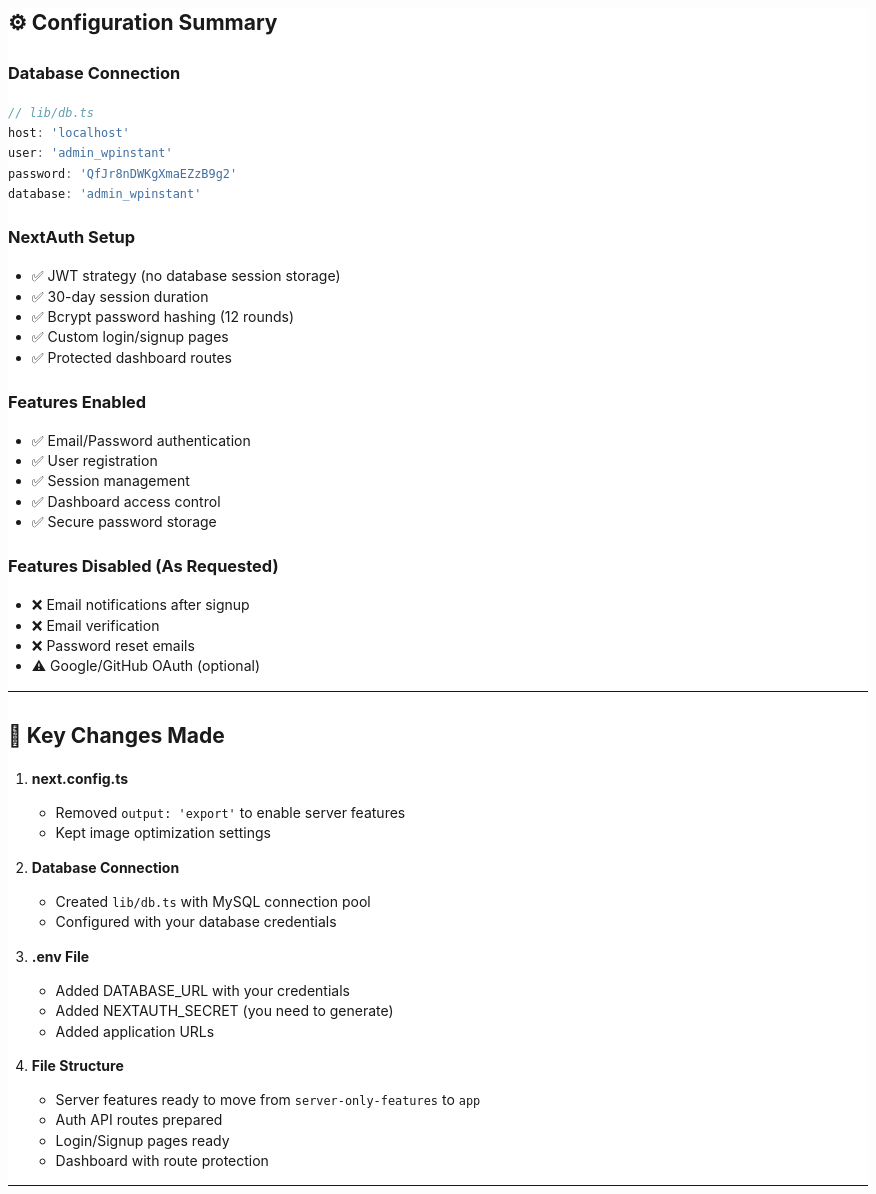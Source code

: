 ## ⚙️ Configuration Summary

### Database Connection
```typescript
// lib/db.ts
host: 'localhost'
user: 'admin_wpinstant'
password: 'QfJr8nDWKgXmaEZzB9g2'
database: 'admin_wpinstant'
```

### NextAuth Setup
- ✅ JWT strategy (no database session storage)
- ✅ 30-day session duration
- ✅ Bcrypt password hashing (12 rounds)
- ✅ Custom login/signup pages
- ✅ Protected dashboard routes

### Features Enabled
- ✅ Email/Password authentication
- ✅ User registration
- ✅ Session management
- ✅ Dashboard access control
- ✅ Secure password storage

### Features Disabled (As Requested)
- ❌ Email notifications after signup
- ❌ Email verification
- ❌ Password reset emails
- ⚠️ Google/GitHub OAuth (optional)

---

## 🔧 Key Changes Made

1. **next.config.ts**
   - Removed `output: 'export'` to enable server features
   - Kept image optimization settings

2. **Database Connection**
   - Created `lib/db.ts` with MySQL connection pool
   - Configured with your database credentials

3. **.env File**
   - Added DATABASE_URL with your credentials
   - Added NEXTAUTH_SECRET (you need to generate)
   - Added application URLs

4. **File Structure**
   - Server features ready to move from `server-only-features` to `app`
   - Auth API routes prepared
   - Login/Signup pages ready
   - Dashboard with route protection

---